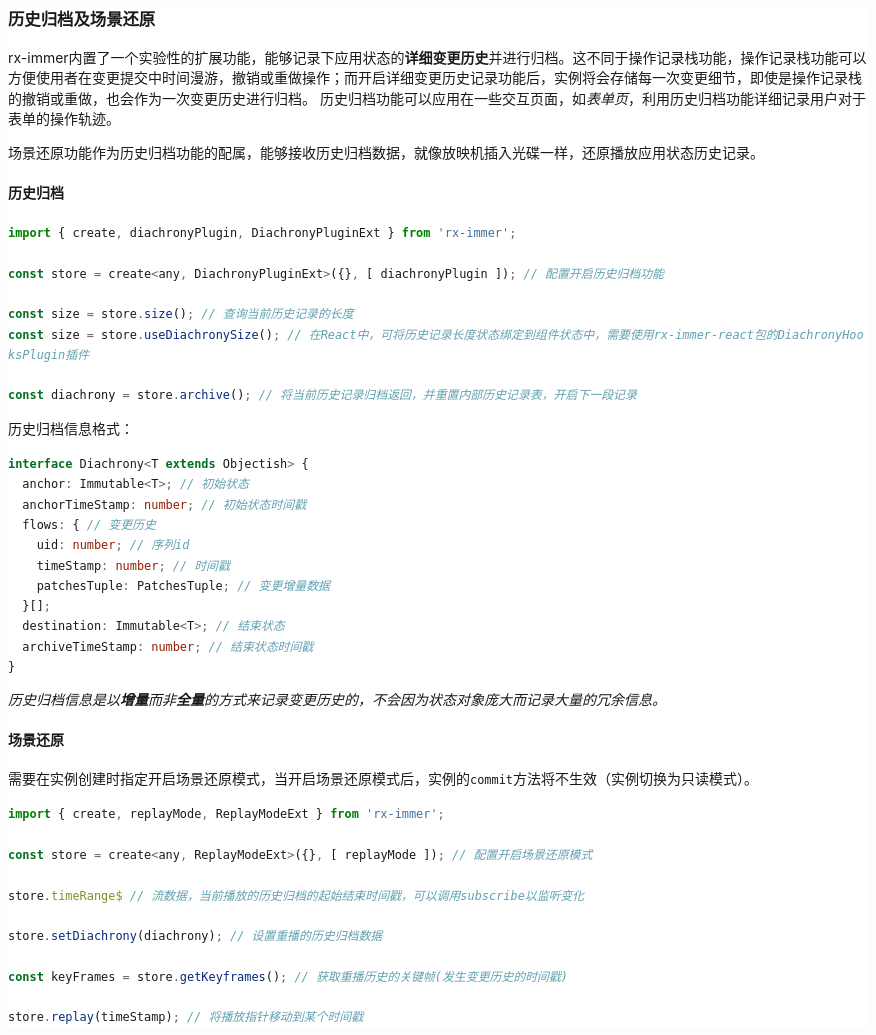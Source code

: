 
### 历史归档及场景还原

rx-immer内置了一个实验性的扩展功能，能够记录下应用状态的**详细变更历史**并进行归档。这不同于操作记录栈功能，操作记录栈功能可以方便使用者在变更提交中时间漫游，撤销或重做操作；而开启详细变更历史记录功能后，实例将会存储每一次变更细节，即使是操作记录栈的撤销或重做，也会作为一次变更历史进行归档。
历史归档功能可以应用在一些交互页面，如*表单页*，利用历史归档功能详细记录用户对于表单的操作轨迹。

场景还原功能作为历史归档功能的配属，能够接收历史归档数据，就像放映机插入光碟一样，还原播放应用状态历史记录。

#### 历史归档

```javascript
import { create, diachronyPlugin, DiachronyPluginExt } from 'rx-immer';

const store = create<any, DiachronyPluginExt>({}, [ diachronyPlugin ]); // 配置开启历史归档功能

const size = store.size(); // 查询当前历史记录的长度
const size = store.useDiachronySize(); // 在React中，可将历史记录长度状态绑定到组件状态中，需要使用rx-immer-react包的DiachronyHooksPlugin插件

const diachrony = store.archive(); // 将当前历史记录归档返回，并重置内部历史记录表，开启下一段记录
```

历史归档信息格式：

```typescript
interface Diachrony<T extends Objectish> {
  anchor: Immutable<T>; // 初始状态
  anchorTimeStamp: number; // 初始状态时间戳
  flows: { // 变更历史
    uid: number; // 序列id
    timeStamp: number; // 时间戳
    patchesTuple: PatchesTuple; // 变更增量数据
  }[];
  destination: Immutable<T>; // 结束状态
  archiveTimeStamp: number; // 结束状态时间戳
}
```

*历史归档信息是以**增量**而非**全量**的方式来记录变更历史的，不会因为状态对象庞大而记录大量的冗余信息。*

#### 场景还原

需要在实例创建时指定开启场景还原模式，当开启场景还原模式后，实例的`commit`方法将不生效（实例切换为只读模式）。

```javascript
import { create, replayMode, ReplayModeExt } from 'rx-immer';

const store = create<any, ReplayModeExt>({}, [ replayMode ]); // 配置开启场景还原模式

store.timeRange$ // 流数据，当前播放的历史归档的起始结束时间戳，可以调用subscribe以监听变化

store.setDiachrony(diachrony); // 设置重播的历史归档数据

const keyFrames = store.getKeyframes(); // 获取重播历史的关键帧(发生变更历史的时间戳)

store.replay(timeStamp); // 将播放指针移动到某个时间戳
```
